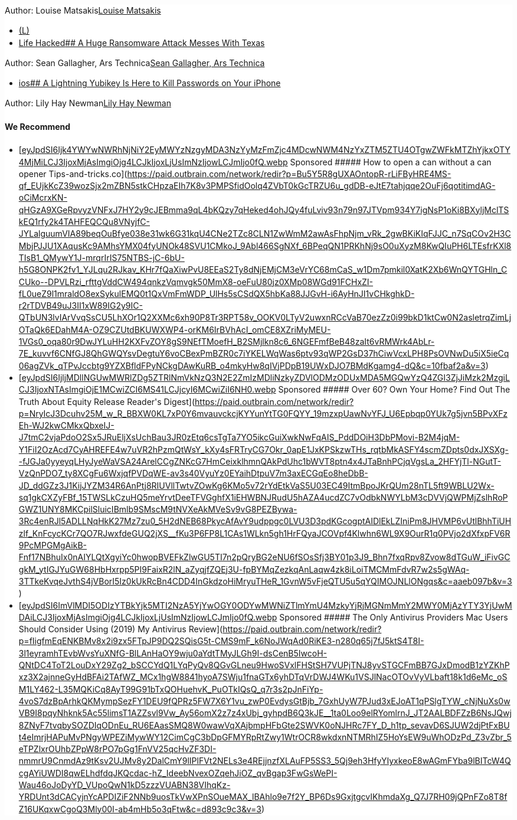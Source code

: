 Author: Louise Matsakis[Louise Matsakis](https://www.wired.com/author/louise-matsakis/)

- [(L)](https://www.wired.com/story/ransomware-strike-local-texas-government-agencies/)
- [Life Hacked](https://www.wired.com/story/ransomware-strike-local-texas-government-agencies/)[## A Huge Ransomware Attack Messes With Texas](https://www.wired.com/story/ransomware-strike-local-texas-government-agencies/)

Author: Sean Gallagher, Ars Technica[Sean Gallagher, Ars Technica](https://www.wired.com/author/sean-gallagher-ars-technica/)

- [ios](https://www.wired.com/story/ios-yubikey-password-authentication/)[## A Lightning Yubikey Is Here to Kill Passwords on Your iPhone](https://www.wired.com/story/ios-yubikey-password-authentication/)

Author: Lily Hay Newman[Lily Hay Newman](https://www.wired.com/author/lily-hay-newman/)

#### We Recommend

- [[eyJpdSI6Ijk4YWYwNWRhNjNiY2EyMWYzNzgyMDA3NzYyMzFmZjc4MDcwNWM4NzYxZTM5ZTU4OTgwZWFkMTZhYjkxOTY4MjMiLCJ3IjoxMjAsImgiOjg4LCJkIjoxLjUsImNzIjowLCJmIjo0fQ.webp](../_resources/d2d4aced4678531d630aad7b6702bede.webp) Sponsored ##### How to open a can without a can opener Tips-and-tricks.co](https://paid.outbrain.com/network/redir?p=Bu5Y5R8gUXAOntopR-rLiFByHRE4MS-qf_EUjkKcZ39wozSjx2mZBN5stkCHpzaEIh7K8v3PMPSfidOolq4ZVbT0kGcTRZU6u_gdDB-eJtE7tahjqqe2OuFj6qotitimdAG-oCiMcrxKN-qHGzA9XGeRpvyzVNFxJ7HY2y9cJEBmma9qL4bKQzy7qHeked4ohJQy4fuLviv93n79n97JTVpm934Y7igNsP1oKi8BXyljMclTSkEQ1rfy2k4TAHFEQCQu8VNyjfC-JYLalguumVIA89beqOuBfye038e31wk6G31kqU4CNe2TZc8CLN1ZwWmM2awAsFhpNjm_vRk_2gwBKiKIqFJJC_n7SqCOv2H3CMbjPJJU1XAqusKc9AMhsYMX04fyUNOk48SVU1CMkoJ_9Abl466SgNXf_6BPeqQN1PRKhNj9sO0uXyzM8KwQIuPH6LTEsfrKXl8TIsB1_QMywY1J-mrqrIrIS75NTBS-jC-6bU-h5G8ONPK2fv1_YJLqu2RJkav_KHr7fQaXiwPvU8EEaS2Ty8dNjEMjCM3eVrYC68mCaS_w1Dm7pmkil0XatK2Xb6WnQYTGHln_CCUko--DPVLRzi_rfttgVddCW494qnkzVqmvgk50MmX8-oeFuU80jz0XMp08WGd91FCHxZI-fL0ueZ9l1mraldO8exSykulEMQ0t1QxVmFmWDP_UlHs5sCSdQX5hbKa88JJGvH-i6AyHnJI1vCHkghkD-r2rTDVB49uJ3II1xW89IG2y9IC-QTbUN3lvIArVvqSsCU5LhXOr1Q2XXMc6xh90P8Tr3RPT58v_OOKV0LTyV2uwxnRCcVaB70ezZz0i99bkD1ktCw0N2asletrqZimLjOTaQk6EDahM4A-OZ9CZUtdBKUWXWP4-orKM6IrBVhAcI_omCE8XZriMyMEU-1VGs0_oqa80r9DwJYLuHH2KXFvZOY8gS9NEfTMoefH_B2SMjlkn8c6_6NGEFmfBeB48zaIt6vRMWrk4AbLr-7E_kuvvf6CNfGJ8QhGWQYsvDegtuY6voCBexPmBZR0c7iYKELWqWas6ptv93qWP2GsD37hCiwVcxLPH8PsOVNwDu5iX5ieCq06agZVk_qTPvJccbtg9YZXBfldFPyNCkgDAwKuRB_o4mkyHw8qIVjPDpB19UWxDJO7BMdKgamg4-dQ&c=10fbaf2a&v=3)
- [[eyJpdSI6IjljMDllNGUwMWRlZDg5ZTRlNmVkNzQ3N2E2ZmIzMDliNzkyZDVlODMzODUxMDA5MGQwYzQ4ZGI3ZjJiMzk2MzgiLCJ3IjoxNTAsImgiOjE1MCwiZCI6MS41LCJjcyI6MCwiZiI6NH0.webp](../_resources/f9fa979ba2de5c50cff88b9d66e62cf4.webp) Sponsored ##### Over 60? Own Your Home? Find Out The Truth About Equity Release Reader's Digest](https://paid.outbrain.com/network/redir?p=NryIcJ3Dcuhv25M_w_R_BBXW0KL7xP0Y6mvauvckcjKYYunYtTG0FQYY_19mzxpUawNvYFJ_U6Epbqp0YUk7g5jvn5BPvXFzEh-WJ2kwCMkxQbxeIJ-J7tmC2vjaPdoO2Sx5JRuEljXsUchBau3JR0zEtq6csTgTa7YO5ikcGuiXwkNwFqAIS_PddDOiH3DbPMovi-B2M4jqM-Y1FiI2OzAcd7CyAHREFE4w7uVR2hPzmQtWsY_kXy4sFRTryCG7Okr_0apE1JxKPSkzwTHs_rqtbMkASFY4scmZDpts0dxJXSXg--fJGJa0yyeyqLHyJyeWaVSA24ArelCCgZNKcG7HmCeixklhmnQAkPdUhc1bWVT8ptn4x4JTaBnhPCjqVgsLa_2HFYjTl-NGutT-VzQnPDO7_ty8XCgFu6WxjqfPVDqWE-av3s40VyuYz0EYaihDtpuV7m3axECGqEo8heDbB-JD_ddGZz3J1KijJYZM34R6AnPtj8RIUVllTwtvZOwKg6KMo5v72rYdEtkVaS5U03EC49ItmBpoJKrQUm28nTL5ft9WBLU2Wx-sq1gkCXZyFBf_15TWSLkCzuHQ5meYrvtDeeTFVGghfX1iEHWBNJRudU5hAZA4ucdZC7vOdbkNWYLbM3cDVVjQWPMjZslhRoPGWZ1UNY8MKCpilSluicIBmlb9SMscM9tNVXeAkMVeSv9vG8PEZBywa-3Rc4enRJl5ADLLNqHkK27Mz7zu0_5H2dNEB68PkycAfAvY9udppgc0LVU3D3pdKGcogptAIDlEkLZIniPm8JHVMP6vUtlBhhTiUHzlf_KnFcycKCr7QO7RJwxfdeGUQ2jXS__fKu3P6FP8L1CAs1WLkn5gh1HrFQyaJCOVpf4Klwhn6WL9X9OurR1q0PVjo2dXfxpFV6R9PcMPGMgAikB-Fnf17NBhuIx0nAIYLQtXgyiYc0hwopBVEFkZlwGU5TI7n2pQryBG2eNU6fSOsSfj3BY01p3J9_Bhn7fxqRpv8Zvow8dTGuW_iFivGCgkM_ytIGJYuGW68HbHxrpp5PI9FaixR2lN_aZyqjfZQEj3U-fpBYMqZezkqAnLaqw4zk8iLoiTMCMmFdvR7w2s5gWAq-3TTkeKvqeJvthS4jVBorI5Iz0kUkRcBn4CDD4InGkdzoHiMryuTHeR_1GvnW5vFjeQTU5u5qYQIMOJNLlONgqs&c=aaeb097b&v=3)
- [[eyJpdSI6ImVlMDI5ODIzYTBkYjk5MTI2NzA5YjYwOGY0ODYwMWNiZTlmYmU4MzkyYjRjMGNmMmY2MWY0MjAzYTY3YjUwMDAiLCJ3IjoxMjAsImgiOjg4LCJkIjoxLjUsImNzIjowLCJmIjo0fQ.webp](../_resources/55436e229dd69928df8d42b846a79419.webp) Sponsored ##### The Only Antivirus Providers Mac Users Should Consider Using (2019) My Antivirus Review](https://paid.outbrain.com/network/redir?p=fIigfmEqENKBMv8x2i9zx5FTpJP9DQ2SQisG5t-CMS9mF_k6NoJWqAd0RiKE3-n280q65j7fJ5ktS4T8I-3l1eyramhTEvbWvsYuXNfG-BlLAnHaOY9wju0aYdtTMyJLGh9I-dsCenB5IwcoH-QNtDC4ToT2LouDxY29Zg2_bSCCYdQ1LYqPyQv8QGvGLneu9HwoSVxlFHStSH7VUPjTNJ8yvSTGCFmBB7GJxDmodB1zYZKhPxz3X2ajnneGyHdBFAi2TAfWZ_MCx1hgW8841hyoA7SWju1fnaGTx6yhDTqVrDWJ4WKu1VSJlNacOTOvVyVLbaft18k1d6eMc_oSM1LY462-L35MQKiCq8AyT99G91bTxQOHuehvK_PuOTkIQsQ_q7r3s2pJnFiYp-4voS7dzBpArhkQKMympSezFY1DEU9fQPRz5FW7X6Y1vu_zwP0EvdysGtBjb_7GxhUyW7PJud3xEJoAT1qPSlgTYW_cNjNuXs0wVB9I8pqyNhknk5Ac55limsT1AZZsvl9Vw_Ay56omX2z7z4xUbj_gyhpdB6Q3kJE__1ta0Loo9elRYomlrnJ_JT2AALBDFZzB6NsJQwj8ZNyF7tvqbySOZDIqODnEu_RU6EAasSMQ8W0wawVqXAjbmpHFbGte2SWVK0oNJHRc7FY_D_h1tp_sevavD6SJUW2djPtFxBUt4eImrjHAPuMvPNgyWPEZiMywWY12CimCgC3bDpGFMYRpRtZwy1WtrOCR8wkdxnNTMRhIZ5HoYsEW9uWhODzPd_Z3vZbr_5eTPZlxrOUhbZPpW8rPO7pGg1FnVV25qcHvZF3DI-nmmrU9CnmdAz9tKsv2UJMv8y2DalCmY9lIPlFVt2NELs3e4REjjnzfXLAuFP5SS3_5Qj9eh3HfyYIyxkeoE8wAGmFYba9lBITcW4QcgAYiUWDI8qwELhdfdqJKQcdac-hZ_IdeebNvexOZqehJiOZ_qvBgap3FwGsWePI-Wau46oJoDyYD_VUpoQwN1kD5zzzVUABN38VIhqKz-YRDUnt3dCACyjnYcAPDIZiF2NNb9uosTkVwXPnSOueMAX_lBAhlo9e7f2Y_BP6Ds9GxjtgcvIKhmdaXg_Q7J7RH09jQPnFZo8T8fZ16UKqxwCgoQ3Mly00I-ab4mHb5o3qFtw&c=d893c9c3&v=3)